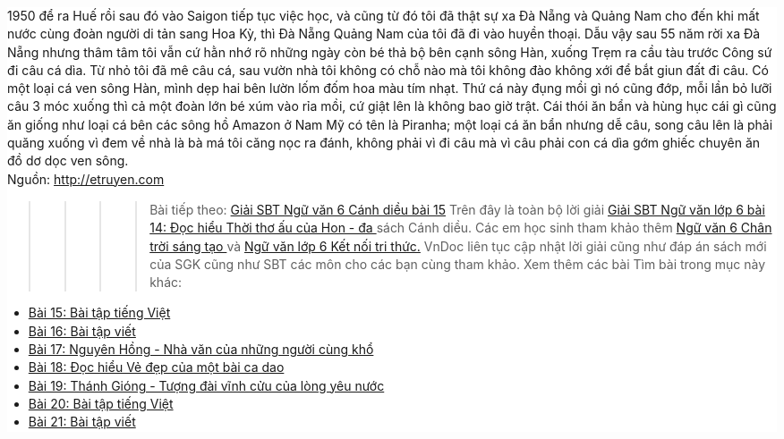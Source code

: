 1950 để ra Huế rồi sau đó vào Saigon tiếp tục việc học, và cũng từ đó tôi đã thật sự xa Đà Nẵng và Quảng Nam cho đến khi mất nước cùng đoàn người di tản sang Hoa Kỳ, thì Đà Nẵng Quảng Nam của tôi đã đi vào huyền thoại. Dẫu vậy sau 55 năm rời xa Đà Nẵng nhưng thâm tâm tôi vẫn cứ hằn nhớ rõ những ngày còn bé thả bộ bên cạnh sông Hàn, xuống Trẹm ra cầu tàu trước Công sứ đi câu cá dìa. Từ nhỏ tôi đã mê câu cá, sau vườn nhà tôi không có chỗ nào mà tôi không đào không xới để bắt giun đất đi câu. Có một loại cá ven sông Hàn, mình dẹp hai bên lườn lốm đốm hoa màu tím nhạt. Thứ cá này đụng mồi gì nó cũng đớp, mỗi lần bỏ lưỡi câu 3 móc xuống thì cả một đoàn lớn bé xúm vào rỉa mồi, cứ giật lên là không bao giờ trật. Cái thói ăn bẩn và hùng hục cái gì cũng ăn giống như loại cá bên các sông hồ Amazon ở Nam Mỹ có tên là Piranha; một loại cá ăn bẩn nhưng dễ câu, song câu lên là phải quăng xuống vì đem về nhà là bà má tôi căng nọc ra đánh, không phải vì đi câu mà vì câu phải con cá dìa gớm ghiếc chuyên ăn đồ dơ dọc ven sông.  
Nguồn: http://etruyen.com
>>>> Bài tiếp theo: [Giải SBT Ngữ văn 6 Cánh diều bài 15](<https://vndoc.com/giai-sbt-ngu-van-6-canh-dieu-bai-15-304369>)
Trên đây là toàn bộ lời giải [Giải SBT Ngữ văn lớp 6 bài 14: Đọc hiểu Thời thơ ấu của Hon - đa ](<https://vndoc.com/giai-sbt-ngu-van-6-canh-dieu-bai-14-304367>)sách Cánh diều. Các em học sinh tham khảo thêm [Ngữ văn 6 Chân trời sáng tạo ](<https://vndoc.com/ngu-van-6-sach-chan-troi-sang-tao>)và [Ngữ văn lớp 6 Kết nối tri thức.](<https://vndoc.com/mon-ngu-van-lop6>) VnDoc liên tục cập nhật lời giải cũng như đáp án sách mới của SGK cũng như SBT các môn cho các bạn cùng tham khảo.
Xem thêm các bài Tìm bài trong mục này khác:
  * [Bài 15: Bài tập tiếng Việt](</giai-sbt-ngu-van-6-canh-dieu-bai-15-304369>)
  * [Bài 16: Bài tập viết](</giai-sbt-ngu-van-6-canh-dieu-bai-16-304371>)
  * [Bài 17: Nguyên Hồng - Nhà văn của những người cùng khổ](</giai-sbt-ngu-van-6-canh-dieu-bai-17-304373>)
  * [Bài 18: Đọc hiểu Vẻ đẹp của một bài ca dao](</giai-sbt-ngu-van-6-canh-dieu-bai-18-304376>)
  * [Bài 19: Thánh Gióng - Tượng đài vĩnh cửu của lòng yêu nước](</giai-sbt-ngu-van-6-canh-dieu-bai-19-304380>)
  * [Bài 20: Bài tập tiếng Việt](</giai-sbt-ngu-van-6-canh-dieu-bai-20-304381>)
  * [Bài 21: Bài tập viết](</giai-sbt-ngu-van-6-canh-dieu-bai-21-304384>)

